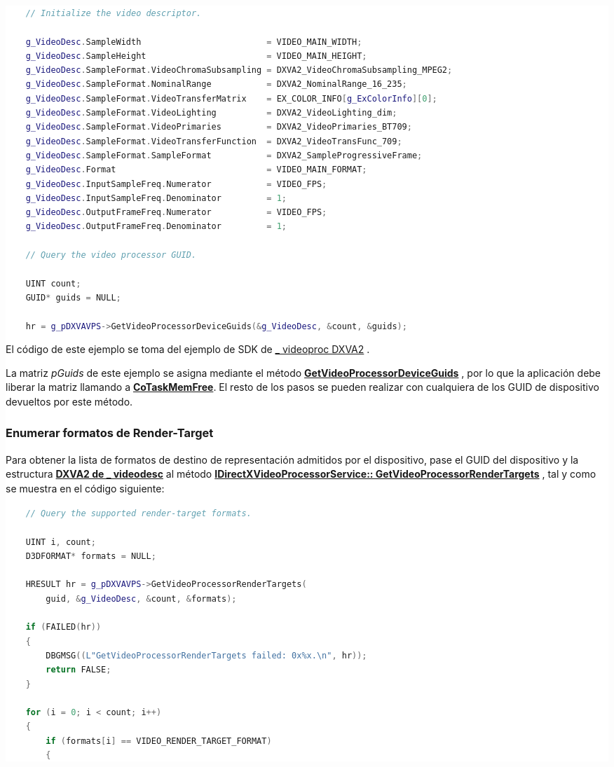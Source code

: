 
```C++
    // Initialize the video descriptor.

    g_VideoDesc.SampleWidth                         = VIDEO_MAIN_WIDTH;
    g_VideoDesc.SampleHeight                        = VIDEO_MAIN_HEIGHT;
    g_VideoDesc.SampleFormat.VideoChromaSubsampling = DXVA2_VideoChromaSubsampling_MPEG2;
    g_VideoDesc.SampleFormat.NominalRange           = DXVA2_NominalRange_16_235;
    g_VideoDesc.SampleFormat.VideoTransferMatrix    = EX_COLOR_INFO[g_ExColorInfo][0];
    g_VideoDesc.SampleFormat.VideoLighting          = DXVA2_VideoLighting_dim;
    g_VideoDesc.SampleFormat.VideoPrimaries         = DXVA2_VideoPrimaries_BT709;
    g_VideoDesc.SampleFormat.VideoTransferFunction  = DXVA2_VideoTransFunc_709;
    g_VideoDesc.SampleFormat.SampleFormat           = DXVA2_SampleProgressiveFrame;
    g_VideoDesc.Format                              = VIDEO_MAIN_FORMAT;
    g_VideoDesc.InputSampleFreq.Numerator           = VIDEO_FPS;
    g_VideoDesc.InputSampleFreq.Denominator         = 1;
    g_VideoDesc.OutputFrameFreq.Numerator           = VIDEO_FPS;
    g_VideoDesc.OutputFrameFreq.Denominator         = 1;

    // Query the video processor GUID.

    UINT count;
    GUID* guids = NULL;

    hr = g_pDXVAVPS->GetVideoProcessorDeviceGuids(&g_VideoDesc, &count, &guids);
```



El código de este ejemplo se toma del ejemplo de SDK de [ \_ videoproc DXVA2](dxva2-videoproc-sample.md) .

La matriz *pGuids* de este ejemplo se asigna mediante el método [**GetVideoProcessorDeviceGuids**](/windows/desktop/api/dxva2api/nf-dxva2api-idirectxvideoprocessorservice-getvideoprocessordeviceguids) , por lo que la aplicación debe liberar la matriz llamando a [**CoTaskMemFree**](/windows/win32/api/combaseapi/nf-combaseapi-cotaskmemfree). El resto de los pasos se pueden realizar con cualquiera de los GUID de dispositivo devueltos por este método.

### <a name="enumerate-render-target-formats"></a>Enumerar formatos de Render-Target

Para obtener la lista de formatos de destino de representación admitidos por el dispositivo, pase el GUID del dispositivo y la estructura [**DXVA2 de \_ videodesc**](/windows/desktop/api/dxva2api/ns-dxva2api-dxva2_videodesc) al método [**IDirectXVideoProcessorService:: GetVideoProcessorRenderTargets**](/windows/desktop/api/dxva2api/nf-dxva2api-idirectxvideoprocessorservice-getvideoprocessorrendertargets) , tal y como se muestra en el código siguiente:


```C++
    // Query the supported render-target formats.

    UINT i, count;
    D3DFORMAT* formats = NULL;

    HRESULT hr = g_pDXVAVPS->GetVideoProcessorRenderTargets(
        guid, &g_VideoDesc, &count, &formats);

    if (FAILED(hr))
    {
        DBGMSG((L"GetVideoProcessorRenderTargets failed: 0x%x.\n", hr));
        return FALSE;
    }

    for (i = 0; i < count; i++)
    {
        if (formats[i] == VIDEO_RENDER_TARGET_FORMAT)
        {
```